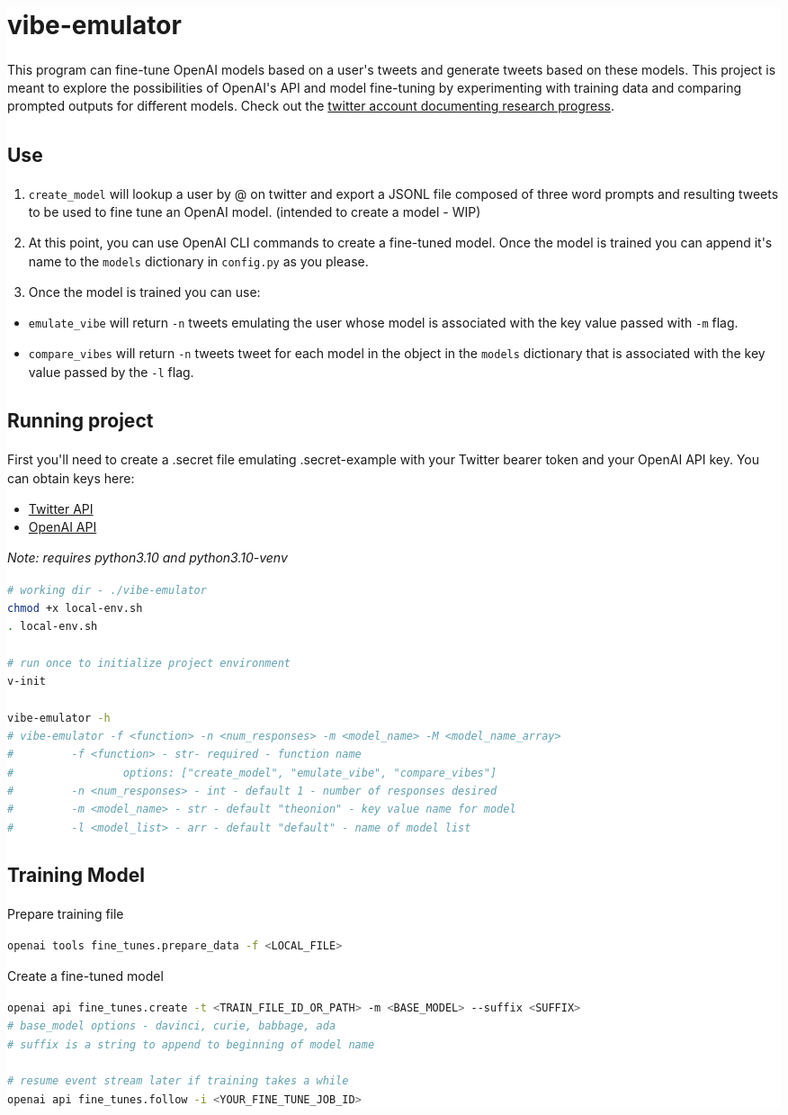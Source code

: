 # vibe-emulator
This program can fine-tune OpenAI models based on a user's tweets and generate tweets based on these models. This project is meant to explore the possibilities of OpenAI's API and model fine-tuning by experimenting with training data and comparing prompted outputs for different models. Check out the [twitter account documenting research progress](https://twitter.com/vibe_emulator).
## Use
1. `create_model` will lookup a user by @ on twitter and export a JSONL file composed of three word prompts and resulting tweets to be used to fine tune an OpenAI model. (intended to create a model - WIP)

2. At this point, you can use OpenAI CLI commands to create a fine-tuned model. Once the model is trained you can append it's name to the `models` dictionary in `config.py` as you please.

3. Once the model is trained you can use:
  - `emulate_vibe` will return `-n` tweets emulating the user whose model is associated with the key value passed with `-m` flag.

  - `compare_vibes` will return `-n` tweets tweet for each model in the object in the `models` dictionary that is associated with the key value passed by the  `-l` flag.

## Running project
First you'll need to create a .secret file emulating .secret-example with your Twitter bearer token and your OpenAI API key. You can obtain keys here:
- [Twitter API](https://developer.twitter.com/en/docs/twitter-api)
- [OpenAI API](https://openai.com/api/)

*Note: requires python3.10 and python3.10-venv*
```bash
# working dir - ./vibe-emulator
chmod +x local-env.sh
. local-env.sh

# run once to initialize project environment
v-init

vibe-emulator -h
# vibe-emulator -f <function> -n <num_responses> -m <model_name> -M <model_name_array>
#         -f <function> - str- required - function name
#                 options: ["create_model", "emulate_vibe", "compare_vibes"]
#         -n <num_responses> - int - default 1 - number of responses desired
#         -m <model_name> - str - default "theonion" - key value name for model
#         -l <model_list> - arr - default "default" - name of model list
```
## Training Model
Prepare training file
```bash
openai tools fine_tunes.prepare_data -f <LOCAL_FILE>
```

Create a fine-tuned model
```bash
openai api fine_tunes.create -t <TRAIN_FILE_ID_OR_PATH> -m <BASE_MODEL> --suffix <SUFFIX>
# base_model options - davinci, curie, babbage, ada
# suffix is a string to append to beginning of model name

# resume event stream later if training takes a while
openai api fine_tunes.follow -i <YOUR_FINE_TUNE_JOB_ID>
```
